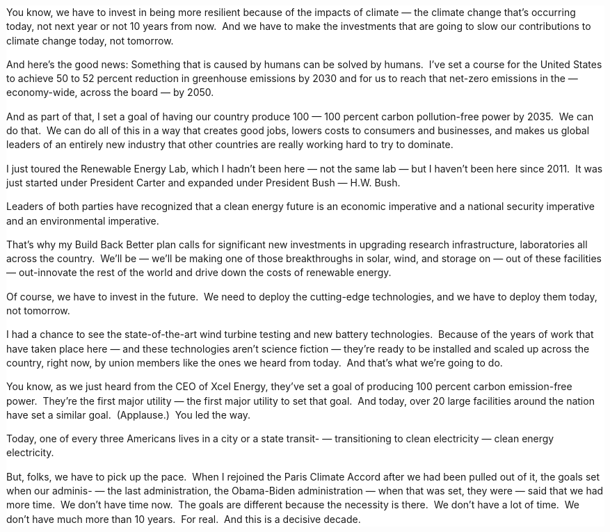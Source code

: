 You know, we have to invest in being more resilient because of the
impacts of climate — the climate change that’s occurring today, not next
year or not 10 years from now.  And we have to make the investments that
are going to slow our contributions to climate change today, not
tomorrow.

And here’s the good news: Something that is caused by humans can be
solved by humans.  I’ve set a course for the United States to achieve 50
to 52 percent reduction in greenhouse emissions by 2030 and for us to
reach that net-zero emissions in the — economy-wide, across the board —
by 2050.

And as part of that, I set a goal of having our country produce 100 —
100 percent carbon pollution-free power by 2035.  We can do that.  We
can do all of this in a way that creates good jobs, lowers costs to
consumers and businesses, and makes us global leaders of an entirely new
industry that other countries are really working hard to try to
dominate. 

I just toured the Renewable Energy Lab, which I hadn’t been here — not
the same lab — but I haven’t been here since 2011.  It was just started
under President Carter and expanded under President Bush — H.W. Bush.

Leaders of both parties have recognized that a clean energy future is an
economic imperative and a national security imperative and an
environmental imperative.

That’s why my Build Back Better plan calls for significant new
investments in upgrading research infrastructure, laboratories all
across the country.  We’ll be — we’ll be making one of those
breakthroughs in solar, wind, and storage on — out of these facilities —
out-innovate the rest of the world and drive down the costs of renewable
energy.

Of course, we have to invest in the future.  We need to deploy the
cutting-edge technologies, and we have to deploy them today, not
tomorrow.

I had a chance to see the state-of-the-art wind turbine testing and new
battery technologies.  Because of the years of work that have taken
place here — and these technologies aren’t science fiction — they’re
ready to be installed and scaled up across the country, right now, by
union members like the ones we heard from today.  And that’s what we’re
going to do.

You know, as we just heard from the CEO of Xcel Energy, they’ve set a
goal of producing 100 percent carbon emission-free power.  They’re the
first major utility — the first major utility to set that goal.  And
today, over 20 large facilities around the nation have set a similar
goal.  (Applause.)  You led the way. 

Today, one of every three Americans lives in a city or a state transit-
— transitioning to clean electricity — clean energy electricity. 

But, folks, we have to pick up the pace.  When I rejoined the Paris
Climate Accord after we had been pulled out of it, the goals set when
our adminis- — the last administration, the Obama-Biden administration —
when that was set, they were — said that we had more time.  We don’t
have time now.  The goals are different because the necessity is there. 
We don’t have a lot of time.  We don’t have much more than 10 years. 
For real.  And this is a decisive decade. 
